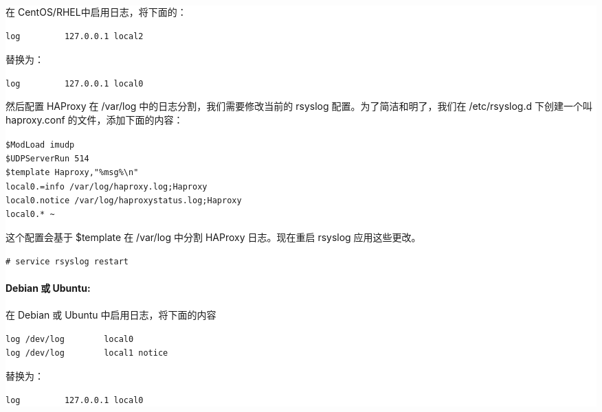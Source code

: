 
在 CentOS/RHEL中启用日志，将下面的：



```
log         127.0.0.1 local2 

```

替换为：



```
log         127.0.0.1 local0 

```

然后配置 HAProxy 在 /var/log 中的日志分割，我们需要修改当前的 rsyslog 配置。为了简洁和明了，我们在 /etc/rsyslog.d 下创建一个叫 haproxy.conf 的文件，添加下面的内容：



```
$ModLoad imudp 
$UDPServerRun 514  
$template Haproxy,"%msg%\n" 
local0.=info ­/var/log/haproxy.log;Haproxy 
local0.notice ­/var/log/haproxy­status.log;Haproxy 
local0.* ~ 

```

这个配置会基于 $template 在 /var/log 中分割 HAProxy 日志。现在重启 rsyslog 应用这些更改。



```
# service rsyslog restart 

```

#### Debian 或 Ubuntu:


在 Debian 或 Ubuntu 中启用日志，将下面的内容



```
log /dev/log        local0 
log /dev/log        local1 notice 

```

替换为：



```
log         127.0.0.1 local0 

```
